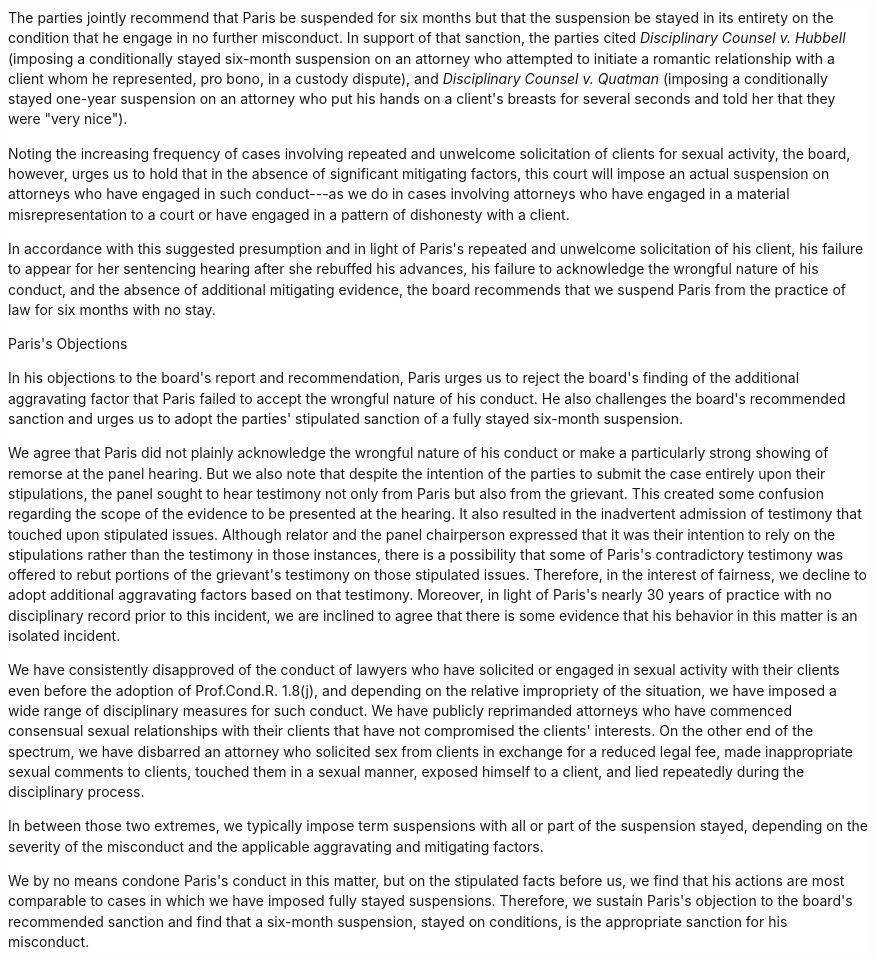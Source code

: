 The parties jointly recommend that Paris be suspended for six months but that the suspension be stayed in its entirety on the condition that he engage in no further misconduct. In support of that sanction, the parties cited _Disciplinary Counsel v. Hubbell_ (imposing a conditionally stayed six-month suspension on an attorney who attempted to initiate a romantic relationship with a client whom he represented, pro bono, in a custody dispute), and _Disciplinary Counsel v. Quatman_ (imposing a conditionally stayed one-year suspension on an attorney who put his hands on a client's breasts for several seconds and told her that they were "very nice").

Noting the increasing frequency of cases involving repeated and unwelcome solicitation of clients for sexual activity, the board, however, urges us to hold that in the absence of significant mitigating factors, this court will impose an actual suspension on attorneys who have engaged in such conduct---as we do in cases involving attorneys who have engaged in a material misrepresentation to a court or have engaged in a pattern of dishonesty with a client.

In accordance with this suggested presumption and in light of Paris's repeated and unwelcome solicitation of his client, his failure to appear for her sentencing hearing after she rebuffed his advances, his failure to acknowledge the wrongful nature of his conduct, and the absence of additional mitigating evidence, the board recommends that we suspend Paris from the practice of law for six months with no stay.

Paris's Objections

In his objections to the board's report and recommendation, Paris urges us to reject the board's finding of the additional aggravating factor that Paris failed to accept the wrongful nature of his conduct. He also challenges the board's recommended sanction and urges us to adopt the parties' stipulated sanction of a fully stayed six-month suspension.

We agree that Paris did not plainly acknowledge the wrongful nature of his conduct or make a particularly strong showing of remorse at the panel hearing. But we also note that despite the intention of the parties to submit the case entirely upon their stipulations, the panel sought to hear testimony not only from Paris but also from the grievant. This created some confusion regarding the scope of the evidence to be presented at the hearing. It also resulted in the inadvertent admission of testimony that touched upon stipulated issues. Although relator and the panel chairperson expressed that it was their intention to rely on the stipulations rather than the testimony in those instances, there is a possibility that some of Paris's contradictory testimony was offered to rebut portions of the grievant's testimony on those stipulated issues. Therefore, in the interest of fairness, we decline to adopt additional aggravating factors based on that testimony. Moreover, in light of Paris's nearly 30 years of practice with no disciplinary record prior to this incident, we are inclined to agree that there is some evidence that his behavior in this matter is an isolated incident.

We have consistently disapproved of the conduct of lawyers who have solicited or engaged in sexual activity with their clients even before the adoption of Prof.Cond.R. 1.8(j), and depending on the relative impropriety of the situation, we have imposed a wide range of disciplinary measures for such conduct. We have publicly reprimanded attorneys who have commenced consensual sexual relationships with their clients that have not compromised the clients' interests. On the other end of the spectrum, we have disbarred an attorney who solicited sex from clients in exchange for a reduced legal fee, made inappropriate sexual comments to clients, touched them in a sexual manner, exposed himself to a client, and lied repeatedly during the disciplinary process.

In between those two extremes, we typically impose term suspensions with all or part of the suspension stayed, depending on the severity of the misconduct and the applicable aggravating and mitigating factors.

We by no means condone Paris's conduct in this matter, but on the stipulated facts before us, we find that his actions are most comparable to cases in which we have imposed fully stayed suspensions. Therefore, we sustain Paris's objection to the board's recommended sanction and find that a six-month suspension, stayed on conditions, is the appropriate sanction for his misconduct.
